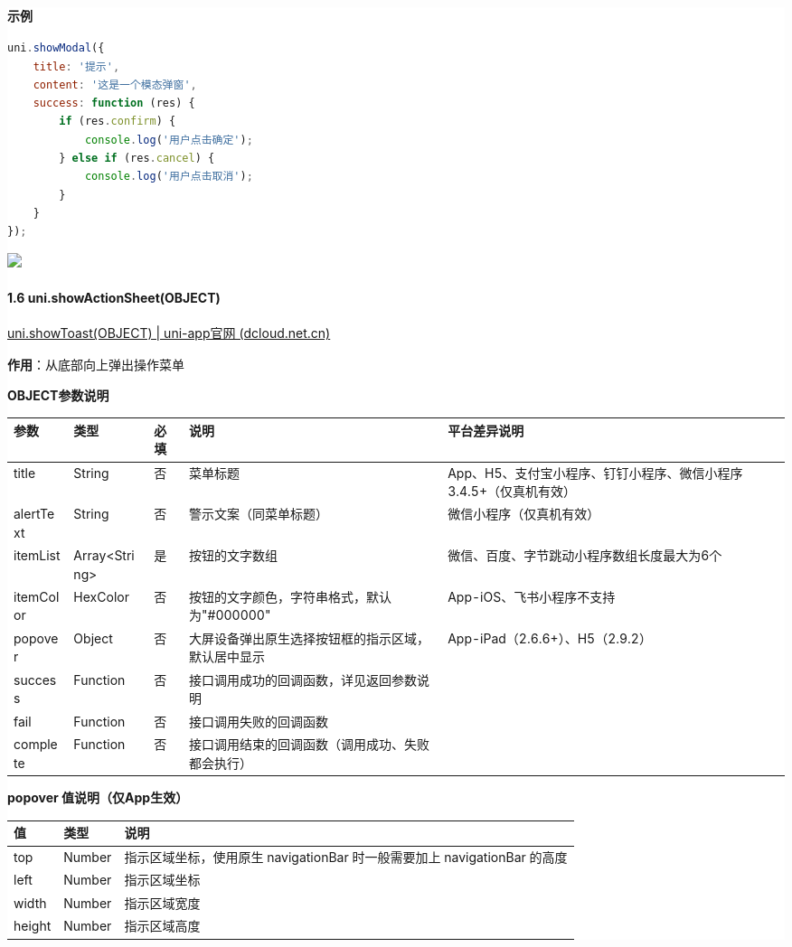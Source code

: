 **示例**

```js
uni.showModal({
	title: '提示',
	content: '这是一个模态弹窗',
	success: function (res) {
		if (res.confirm) {
			console.log('用户点击确定');
		} else if (res.cancel) {
			console.log('用户点击取消');
		}
	}
});
```

![](https://gitee.com/xarzhi/picture/raw/master/img/67.png)

#### 1.6 uni.showActionSheet(OBJECT)

[uni.showToast(OBJECT) | uni-app官网 (dcloud.net.cn)](https://uniapp.dcloud.net.cn/api/ui/prompt.html#showactionsheet)

**作用**：从底部向上弹出操作菜单

**OBJECT参数说明**

| 参数      | 类型           | 必填 | 说明                                               | 平台差异说明                                                 |
| :-------- | :------------- | :--- | :------------------------------------------------- | :----------------------------------------------------------- |
| title     | String         | 否   | 菜单标题                                           | App、H5、支付宝小程序、钉钉小程序、微信小程序 3.4.5+（仅真机有效） |
| alertText | String         | 否   | 警示文案（同菜单标题）                             | 微信小程序（仅真机有效）                                     |
| itemList  | Array\<String> | 是   | 按钮的文字数组                                     | 微信、百度、字节跳动小程序数组长度最大为6个                  |
| itemColor | HexColor       | 否   | 按钮的文字颜色，字符串格式，默认为"#000000"        | App-iOS、飞书小程序不支持                                    |
| popover   | Object         | 否   | 大屏设备弹出原生选择按钮框的指示区域，默认居中显示 | App-iPad（2.6.6+）、H5（2.9.2）                              |
| success   | Function       | 否   | 接口调用成功的回调函数，详见返回参数说明           |                                                              |
| fail      | Function       | 否   | 接口调用失败的回调函数                             |                                                              |
| complete  | Function       | 否   | 接口调用结束的回调函数（调用成功、失败都会执行）   |                                                              |

**popover 值说明（仅App生效）**

| 值     | 类型   | 说明                                                         |
| :----- | :----- | :----------------------------------------------------------- |
| top    | Number | 指示区域坐标，使用原生 navigationBar 时一般需要加上 navigationBar 的高度 |
| left   | Number | 指示区域坐标                                                 |
| width  | Number | 指示区域宽度                                                 |
| height | Number | 指示区域高度                                                 |
